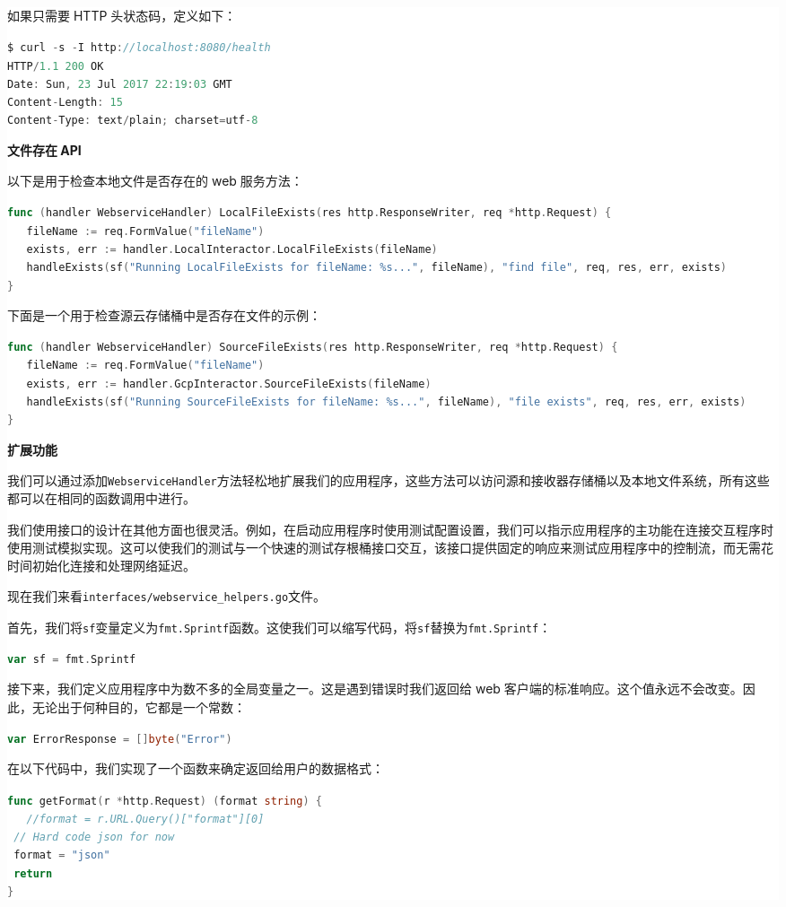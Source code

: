 如果只需要 HTTP 头状态码，定义如下：

```go
$ curl -s -I http://localhost:8080/health
HTTP/1.1 200 OK
Date: Sun, 23 Jul 2017 22:19:03 GMT
Content-Length: 15
Content-Type: text/plain; charset=utf-8
```

**文件存在 API**

以下是用于检查本地文件是否存在的 web 服务方法：

```go
func (handler WebserviceHandler) LocalFileExists(res http.ResponseWriter, req *http.Request) {
   fileName := req.FormValue("fileName")
   exists, err := handler.LocalInteractor.LocalFileExists(fileName)
   handleExists(sf("Running LocalFileExists for fileName: %s...", fileName), "find file", req, res, err, exists)
}
```

下面是一个用于检查源云存储桶中是否存在文件的示例：

```go
func (handler WebserviceHandler) SourceFileExists(res http.ResponseWriter, req *http.Request) {
   fileName := req.FormValue("fileName")
   exists, err := handler.GcpInteractor.SourceFileExists(fileName)
   handleExists(sf("Running SourceFileExists for fileName: %s...", fileName), "file exists", req, res, err, exists)
}
```

**扩展功能**

我们可以通过添加`WebserviceHandler`方法轻松地扩展我们的应用程序，这些方法可以访问源和接收器存储桶以及本地文件系统，所有这些都可以在相同的函数调用中进行。

我们使用接口的设计在其他方面也很灵活。例如，在启动应用程序时使用测试配置设置，我们可以指示应用程序的主功能在连接交互程序时使用测试模拟实现。这可以使我们的测试与一个快速的测试存根桶接口交互，该接口提供固定的响应来测试应用程序中的控制流，而无需花时间初始化连接和处理网络延迟。

现在我们来看`interfaces/webservice_helpers.go`文件。

首先，我们将`sf`变量定义为`fmt.Sprintf`函数。这使我们可以缩写代码，将`sf`替换为`fmt.Sprintf`：

```go
var sf = fmt.Sprintf
```

接下来，我们定义应用程序中为数不多的全局变量之一。这是遇到错误时我们返回给 web 客户端的标准响应。这个值永远不会改变。因此，无论出于何种目的，它都是一个常数：

```go
var ErrorResponse = []byte("Error")
```

在以下代码中，我们实现了一个函数来确定返回给用户的数据格式：

```go
func getFormat(r *http.Request) (format string) {
   //format = r.URL.Query()["format"][0]
 // Hard code json for now
 format = "json"
 return
}
```
